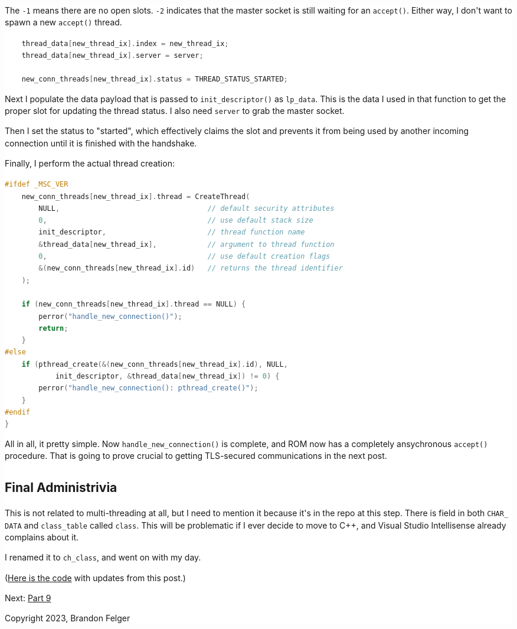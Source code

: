 The `-1` means there are no open slots. `-2` indicates that the master socket is still waiting for an `accept()`. Either way, I don't want to spawn a new `accept()` thread.

```c
    thread_data[new_thread_ix].index = new_thread_ix;
    thread_data[new_thread_ix].server = server;

    new_conn_threads[new_thread_ix].status = THREAD_STATUS_STARTED;
```

Next I populate the data payload that is passed to `init_descriptor()` as `lp_data`. This is the data I used in that function to get the proper slot for updating the thread status. I also need `server` to grab the master socket.

Then I set the status to "started", which effectively claims the slot and prevents it from being used by another incoming connection until it is finished with the handshake.

Finally, I perform the actual thread creation:

```c
#ifdef _MSC_VER
    new_conn_threads[new_thread_ix].thread = CreateThread(
        NULL,                                   // default security attributes
        0,                                      // use default stack size  
        init_descriptor,                        // thread function name
        &thread_data[new_thread_ix],            // argument to thread function 
        0,                                      // use default creation flags 
        &(new_conn_threads[new_thread_ix].id)   // returns the thread identifier 
    );

    if (new_conn_threads[new_thread_ix].thread == NULL) {
        perror("handle_new_connection()");
        return;
    }
#else
    if (pthread_create(&(new_conn_threads[new_thread_ix].id), NULL, 
            init_descriptor, &thread_data[new_thread_ix]) != 0) {
        perror("handle_new_connection(): pthread_create()");
    }
#endif
}
```

All in all, it pretty simple. Now `handle_new_connection()` is complete, and ROM now has a completely ansychronous `accept()` procedure. That is going to prove crucial to getting TLS-secured communications in the next post.

## Final Administrivia

This is not related to multi-threading at all, but I need to mention it because it's in the repo at this step. There is field in both `CHAR_DATA` and `class_table` called `class`. This will be problematic if I ever decide to move to C++, and Visual Studio Intellisense already complains about it.

I renamed it to `ch_class`, and went on with my day.


([Here is the code](https://github.com/bfelger/Mud98/tree/4c6562a39cf4627b63398022c222b8bafb9aa731) with updates from this post.)

Next: [Part 9](pt-tls)

Copyright 2023, Brandon Felger

